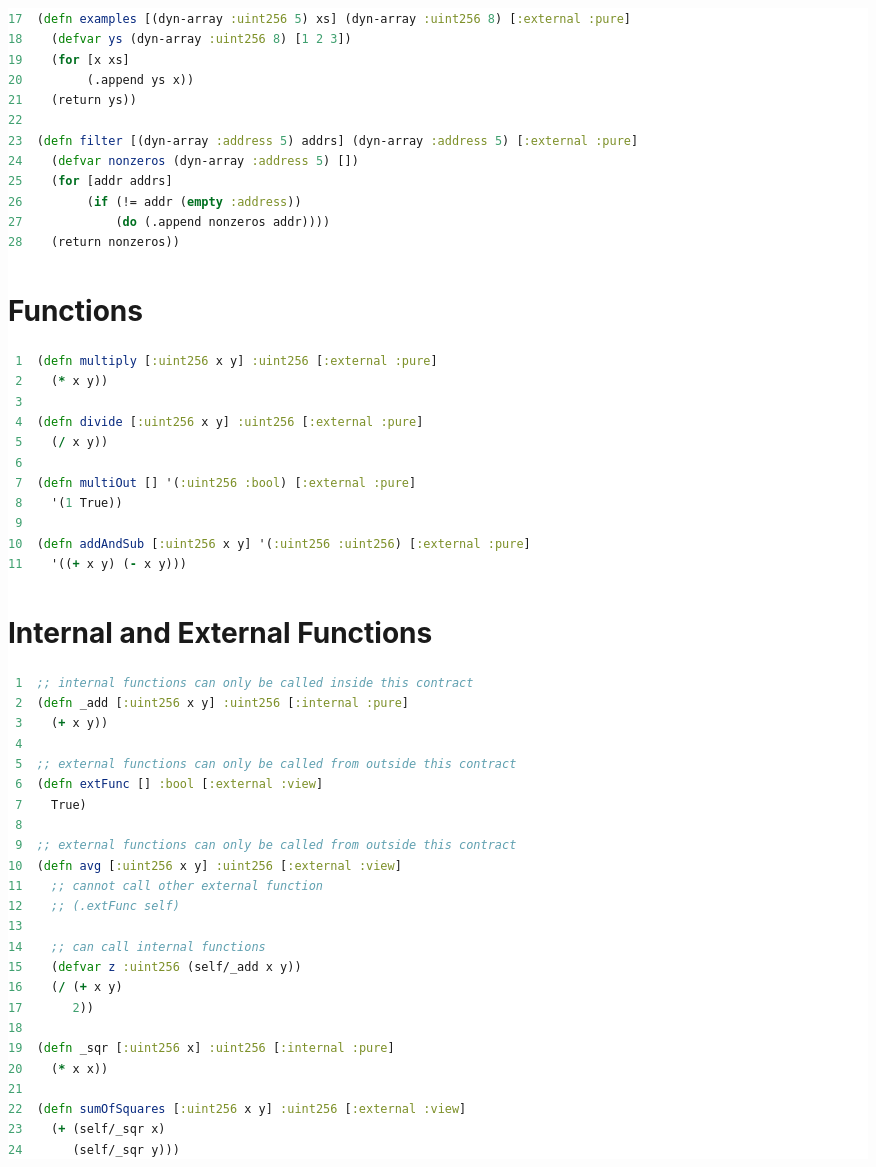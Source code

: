 ```clojure
17  (defn examples [(dyn-array :uint256 5) xs] (dyn-array :uint256 8) [:external :pure]
18    (defvar ys (dyn-array :uint256 8) [1 2 3])
19    (for [x xs]
20         (.append ys x))
21    (return ys))
22  
23  (defn filter [(dyn-array :address 5) addrs] (dyn-array :address 5) [:external :pure]
24    (defvar nonzeros (dyn-array :address 5) [])
25    (for [addr addrs]
26         (if (!= addr (empty :address))
27             (do (.append nonzeros addr))))
28    (return nonzeros))
```


<a id="org2ab743a"></a>

# Functions

```clojure
 1  (defn multiply [:uint256 x y] :uint256 [:external :pure]
 2    (* x y))
 3  
 4  (defn divide [:uint256 x y] :uint256 [:external :pure]
 5    (/ x y))
 6  
 7  (defn multiOut [] '(:uint256 :bool) [:external :pure]
 8    '(1 True))
 9  
10  (defn addAndSub [:uint256 x y] '(:uint256 :uint256) [:external :pure]
11    '((+ x y) (- x y)))
```


<a id="org8c1b980"></a>

# Internal and External Functions

```clojure
 1  ;; internal functions can only be called inside this contract
 2  (defn _add [:uint256 x y] :uint256 [:internal :pure]
 3    (+ x y))
 4  
 5  ;; external functions can only be called from outside this contract
 6  (defn extFunc [] :bool [:external :view]
 7    True)
 8  
 9  ;; external functions can only be called from outside this contract
10  (defn avg [:uint256 x y] :uint256 [:external :view]
11    ;; cannot call other external function
12    ;; (.extFunc self)
13  
14    ;; can call internal functions
15    (defvar z :uint256 (self/_add x y))
16    (/ (+ x y)
17       2))
18  
19  (defn _sqr [:uint256 x] :uint256 [:internal :pure]
20    (* x x))
21  
22  (defn sumOfSquares [:uint256 x y] :uint256 [:external :view]
23    (+ (self/_sqr x)
24       (self/_sqr y)))
```
